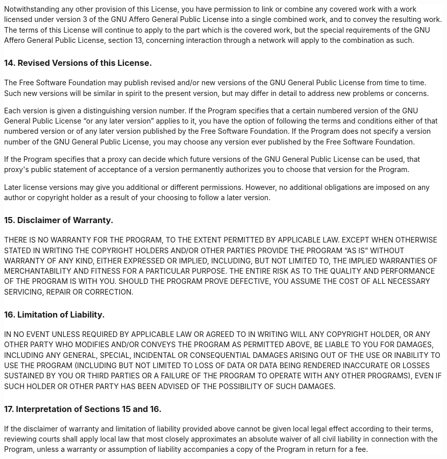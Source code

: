 Notwithstanding any other provision of this License, you have permission to link or combine any covered work with a work licensed under version 3 of the GNU Affero General Public
License into a single combined work, and to convey the resulting work. The terms of this License will continue to apply to the part which is the covered work, but the special
requirements of the GNU Affero General Public License, section 13, concerning interaction through a network will apply to the combination as such.

### 14. Revised Versions of this License.

The Free Software Foundation may publish revised and/or new versions of the GNU General Public License from time to time. Such new versions will be similar in spirit to the present
version, but may differ in detail to address new problems or concerns.

Each version is given a distinguishing version number. If the Program specifies that a certain numbered version of the GNU General Public License &ldquo;or any later version&rdquo;
applies to it, you have the option of following the terms and conditions either of that numbered version or of any later version published by the Free Software Foundation. If the
Program does not specify a version number of the GNU General Public License, you may choose any version ever published by the Free Software Foundation.

If the Program specifies that a proxy can decide which future versions of the GNU General Public License can be used, that proxy's public statement of acceptance of a version
permanently authorizes you to choose that version for the Program.

Later license versions may give you additional or different permissions. However, no additional obligations are imposed on any author or copyright holder as a result of your
choosing to follow a later version.

### 15. Disclaimer of Warranty.

THERE IS NO WARRANTY FOR THE PROGRAM, TO THE EXTENT PERMITTED BY APPLICABLE LAW. EXCEPT WHEN OTHERWISE STATED IN WRITING THE COPYRIGHT HOLDERS AND/OR OTHER PARTIES PROVIDE THE
PROGRAM &ldquo;AS IS&rdquo; WITHOUT WARRANTY OF ANY KIND, EITHER EXPRESSED OR IMPLIED, INCLUDING, BUT NOT LIMITED TO, THE IMPLIED WARRANTIES OF MERCHANTABILITY AND FITNESS FOR A
PARTICULAR PURPOSE. THE ENTIRE RISK AS TO THE QUALITY AND PERFORMANCE OF THE PROGRAM IS WITH YOU. SHOULD THE PROGRAM PROVE DEFECTIVE, YOU ASSUME THE COST OF ALL NECESSARY
SERVICING, REPAIR OR CORRECTION.

### 16. Limitation of Liability.

IN NO EVENT UNLESS REQUIRED BY APPLICABLE LAW OR AGREED TO IN WRITING WILL ANY COPYRIGHT HOLDER, OR ANY OTHER PARTY WHO MODIFIES AND/OR CONVEYS THE PROGRAM AS PERMITTED ABOVE, BE
LIABLE TO YOU FOR DAMAGES, INCLUDING ANY GENERAL, SPECIAL, INCIDENTAL OR CONSEQUENTIAL DAMAGES ARISING OUT OF THE USE OR INABILITY TO USE THE PROGRAM (INCLUDING BUT NOT LIMITED TO
LOSS OF DATA OR DATA BEING RENDERED INACCURATE OR LOSSES SUSTAINED BY YOU OR THIRD PARTIES OR A FAILURE OF THE PROGRAM TO OPERATE WITH ANY OTHER PROGRAMS), EVEN IF SUCH HOLDER OR
OTHER PARTY HAS BEEN ADVISED OF THE POSSIBILITY OF SUCH DAMAGES.

### 17. Interpretation of Sections 15 and 16.

If the disclaimer of warranty and limitation of liability provided above cannot be given local legal effect according to their terms, reviewing courts shall apply local law that
most closely approximates an absolute waiver of all civil liability in connection with the Program, unless a warranty or assumption of liability accompanies a copy of the Program
in return for a fee.
